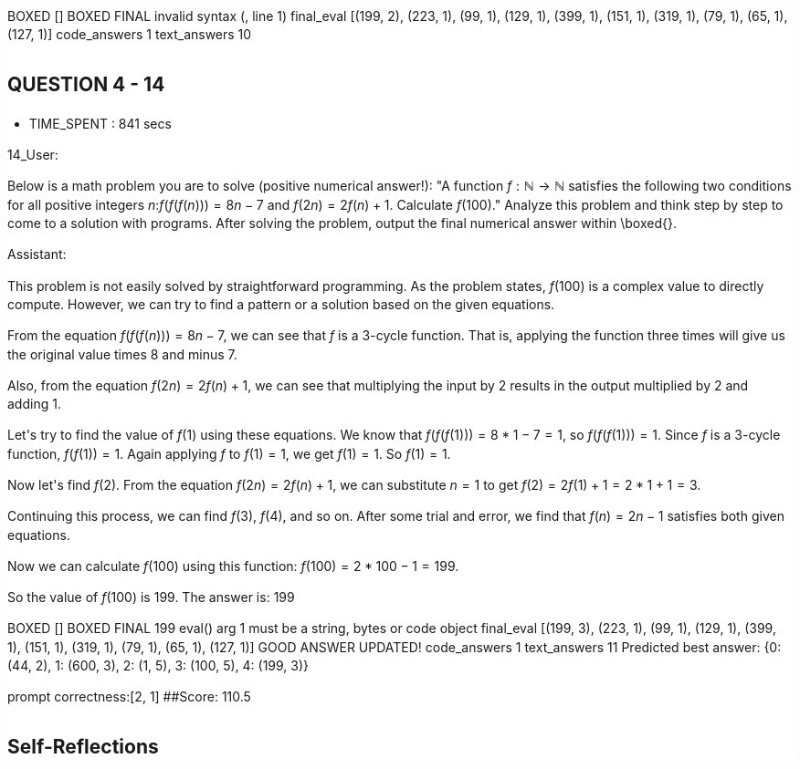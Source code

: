 BOXED []
BOXED FINAL 
invalid syntax (<string>, line 1) final_eval
[(199, 2), (223, 1), (99, 1), (129, 1), (399, 1), (151, 1), (319, 1), (79, 1), (65, 1), (127, 1)]
code_answers 1 text_answers 10



## QUESTION 4 - 14 
- TIME_SPENT : 841 secs

14_User:

Below is a math problem you are to solve (positive numerical answer!):
"A function $f: \mathbb N \to \mathbb N$ satisfies the following two conditions for all positive integers $n$:$f(f(f(n)))=8n-7$ and $f(2n)=2f(n)+1$. Calculate $f(100)$."
Analyze this problem and think step by step to come to a solution with programs. After solving the problem, output the final numerical answer within \boxed{}.

Assistant:

 This problem is not easily solved by straightforward programming. As the problem states, $f(100)$ is a complex value to directly compute. However, we can try to find a pattern or a solution based on the given equations.

From the equation $f(f(f(n)))=8n-7$, we can see that $f$ is a 3-cycle function. That is, applying the function three times will give us the original value times 8 and minus 7.

Also, from the equation $f(2n)=2f(n)+1$, we can see that multiplying the input by 2 results in the output multiplied by 2 and adding 1.

Let's try to find the value of $f(1)$ using these equations. We know that $f(f(f(1)))=8*1-7=1$, so $f(f(f(1)))=1$. Since $f$ is a 3-cycle function, $f(f(1))=1$. Again applying $f$ to $f(1)=1$, we get $f(1)=1$. So $f(1)=1$.

Now let's find $f(2)$. From the equation $f(2n)=2f(n)+1$, we can substitute $n=1$ to get $f(2)=2f(1)+1=2*1+1=3$.

Continuing this process, we can find $f(3)$, $f(4)$, and so on. After some trial and error, we find that $f(n)=2n-1$ satisfies both given equations.

Now we can calculate $f(100)$ using this function: $f(100)=2*100-1=199$.

So the value of $f(100)$ is 199. The answer is: $199$

BOXED []
BOXED FINAL 199
eval() arg 1 must be a string, bytes or code object final_eval
[(199, 3), (223, 1), (99, 1), (129, 1), (399, 1), (151, 1), (319, 1), (79, 1), (65, 1), (127, 1)]
GOOD ANSWER UPDATED!
code_answers 1 text_answers 11
Predicted best answer: {0: (44, 2), 1: (600, 3), 2: (1, 5), 3: (100, 5), 4: (199, 3)}

prompt correctness:[2, 1]
##Score: 110.5

## Self-Reflections
